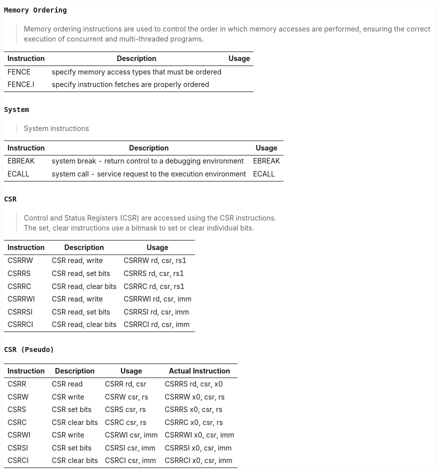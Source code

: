 ### `Memory Ordering`

> Memory ordering instructions are used to control the order in which memory accesses are performed, ensuring the correct execution of concurrent and multi-threaded programs.

| Instruction | Description                                           | Usage                        |
| ----------- | ----------------------------------------------------- | ---------------------------- |
| FENCE       | specify memory access types that must be ordered      |                              |
| FENCE.I     | specify instruction fetches are properly ordered      |                              |

### `System`

> System instructions

| Instruction | Description                                                        | Usage                        |
| ----------- | ------------------------------------------------------------------ | ---------------------------- |
| EBREAK      | system break - return control to a debugging environment           | EBREAK                       |
| ECALL       | system call  - service request to the execution environment        | ECALL                        |

### `CSR`

> Control and Status Registers (CSR) are accessed using the CSR instructions.  
> The set, clear instructions use a bitmask to set or clear individual bits.

| Instruction | Description                                  | Usage                        |
| ----------- | -------------------------------------------- | ---------------------------- |
| CSRRW       | CSR read, write                              | CSRRW  rd, csr, rs1          |
| CSRRS       | CSR read, set bits                           | CSRRS  rd, csr, rs1          |
| CSRRC       | CSR read, clear bits                         | CSRRC  rd, csr, rs1          |
| CSRRWI      | CSR read, write                              | CSRRWI rd, csr, imm          |
| CSRRSI      | CSR read, set bits                           | CSRRSI rd, csr, imm          |
| CSRRCI      | CSR read, clear bits                         | CSRRCI rd, csr, imm          |

### `CSR (Pseudo)`

| Instruction | Description            | Usage               | Actual Instruction           |
| ----------- | ---------------------- | ------------------- | ---------------------------- |
| CSRR        | CSR read               | CSRR  rd, csr       | CSRRS  rd, csr, x0           |
| CSRW        | CSR write              | CSRW  csr, rs       | CSRRW  x0, csr, rs           |
| CSRS        | CSR set bits           | CSRS  csr, rs       | CSRRS  x0, csr, rs           |
| CSRC        | CSR clear bits         | CSRC  csr, rs       | CSRRC  x0, csr, rs           |
| CSRWI       | CSR write              | CSRWI csr, imm 	 | CSRRWI x0, csr, imm          |
| CSRSI       | CSR set bits           | CSRSI csr, imm      | CSRRSI x0, csr, imm          |
| CSRCI       | CSR clear bits         | CSRCI csr, imm      | CSRRCI x0, csr, imm          |
